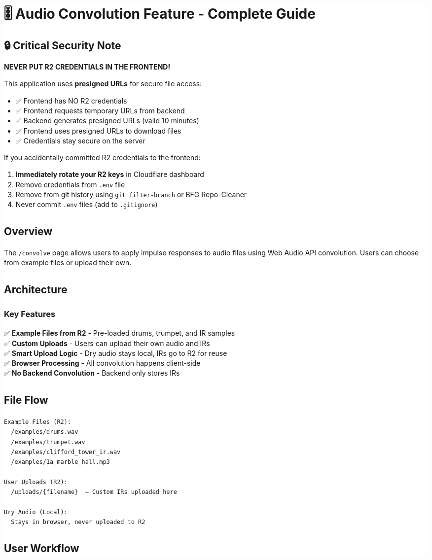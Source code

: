 # 🎚️ Audio Convolution Feature - Complete Guide

## 🔒 Critical Security Note

**NEVER PUT R2 CREDENTIALS IN THE FRONTEND!**

This application uses **presigned URLs** for secure file access:
- ✅ Frontend has NO R2 credentials
- ✅ Frontend requests temporary URLs from backend
- ✅ Backend generates presigned URLs (valid 10 minutes)
- ✅ Frontend uses presigned URLs to download files
- ✅ Credentials stay secure on the server

If you accidentally committed R2 credentials to the frontend:
1. **Immediately rotate your R2 keys** in Cloudflare dashboard
2. Remove credentials from `.env` file
3. Remove from git history using `git filter-branch` or BFG Repo-Cleaner
4. Never commit `.env` files (add to `.gitignore`)

## Overview

The `/convolve` page allows users to apply impulse responses to audio files using Web Audio API convolution. Users can choose from example files or upload their own.

## Architecture

### Key Features
✅ **Example Files from R2** - Pre-loaded drums, trumpet, and IR samples  
✅ **Custom Uploads** - Users can upload their own audio and IRs  
✅ **Smart Upload Logic** - Dry audio stays local, IRs go to R2 for reuse  
✅ **Browser Processing** - All convolution happens client-side  
✅ **No Backend Convolution** - Backend only stores IRs

## File Flow

```
Example Files (R2):
  /examples/drums.wav
  /examples/trumpet.wav
  /examples/clifford_tower_ir.wav
  /examples/1a_marble_hall.mp3

User Uploads (R2):
  /uploads/{filename}  ← Custom IRs uploaded here

Dry Audio (Local):
  Stays in browser, never uploaded to R2
```

## User Workflow
